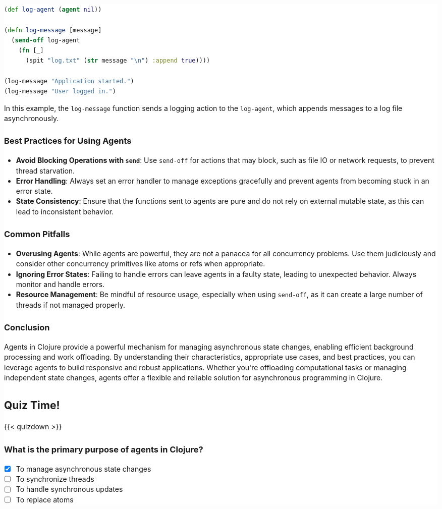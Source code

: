 ```clojure
(def log-agent (agent nil))

(defn log-message [message]
  (send-off log-agent
    (fn [_]
      (spit "log.txt" (str message "\n") :append true))))

(log-message "Application started.")
(log-message "User logged in.")
```

In this example, the `log-message` function sends a logging action to the `log-agent`, which appends messages to a log file asynchronously.

### Best Practices for Using Agents

- **Avoid Blocking Operations with `send`**: Use `send-off` for actions that may block, such as file IO or network requests, to prevent thread starvation.
- **Error Handling**: Always set an error handler to manage exceptions gracefully and prevent agents from becoming stuck in an error state.
- **State Consistency**: Ensure that the functions sent to agents are pure and do not rely on external mutable state, as this can lead to inconsistent behavior.

### Common Pitfalls

- **Overusing Agents**: While agents are powerful, they are not a panacea for all concurrency problems. Use them judiciously and consider other concurrency primitives like atoms or refs when appropriate.
- **Ignoring Error States**: Failing to handle errors can leave agents in a faulty state, leading to unexpected behavior. Always monitor and handle errors.
- **Resource Management**: Be mindful of resource usage, especially when using `send-off`, as it can create a large number of threads if not managed properly.

### Conclusion

Agents in Clojure provide a powerful mechanism for managing asynchronous state changes, enabling efficient background processing and work offloading. By understanding their characteristics, appropriate use cases, and best practices, you can leverage agents to build responsive and robust applications. Whether you're offloading computational tasks or managing independent state changes, agents offer a flexible and reliable solution for asynchronous programming in Clojure.

## Quiz Time!

{{< quizdown >}}

### What is the primary purpose of agents in Clojure?

- [x] To manage asynchronous state changes
- [ ] To synchronize threads
- [ ] To handle synchronous updates
- [ ] To replace atoms
